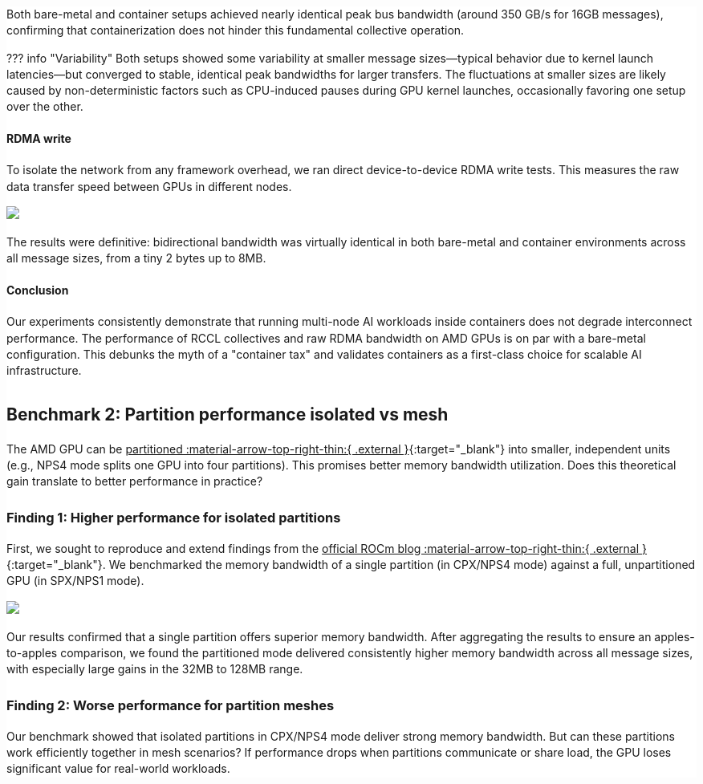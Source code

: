 Both bare-metal and container setups achieved nearly identical peak bus bandwidth (around 350 GB/s for 16GB messages), confirming that containerization does not hinder this fundamental collective operation.

??? info "Variability"
    Both setups showed some variability at smaller message sizes—typical behavior due to kernel launch latencies—but converged to stable, identical peak bandwidths for larger transfers. The fluctuations at smaller sizes are likely caused by non-deterministic factors such as CPU-induced pauses during GPU kernel launches, occasionally favoring one setup over the other.

#### RDMA write

To isolate the network from any framework overhead, we ran direct device-to-device RDMA write tests. This measures the raw data transfer speed between GPUs in different nodes. 

<img src="https://dstack.ai/static-assets/static-assets/images/benchmark-amd-containers-and-partitions-chart3a.png" width="750"/>

The results were definitive: bidirectional bandwidth was virtually identical in both bare-metal and container environments across all message sizes, from a tiny 2 bytes up to 8MB.

#### Conclusion

Our experiments consistently demonstrate that running multi-node AI workloads inside containers does not degrade interconnect performance. The performance of RCCL collectives and raw RDMA bandwidth on AMD GPUs is on par with a bare-metal configuration. This debunks the myth of a "container tax" and validates containers as a first-class choice for scalable AI infrastructure.

## Benchmark 2: Partition performance isolated vs mesh

The AMD GPU can be [partitioned :material-arrow-top-right-thin:{ .external }](https://instinct.docs.amd.com/projects/amdgpu-docs/en/latest/gpu-partitioning/mi300x/overview.html){:target="_blank"} into smaller, independent units (e.g., NPS4 mode splits one GPU into four partitions). This promises better memory bandwidth utilization. Does this theoretical gain translate to better performance in practice?

### Finding 1: Higher performance for isolated partitions

First, we sought to reproduce and extend findings from the [official ROCm blog :material-arrow-top-right-thin:{ .external }](https://rocm.blogs.amd.com/software-tools-optimization/compute-memory-modes/README.html){:target="_blank"}. We benchmarked the memory bandwidth of a single partition (in CPX/NPS4 mode) against a full, unpartitioned GPU (in SPX/NPS1 mode).

<img src="https://dstack.ai/static-assets/static-assets/images/benchmark-amd-containers-and-partitions-chart4a.png" width="750"/>

Our results confirmed that a single partition offers superior memory bandwidth. After aggregating the results to ensure an apples-to-apples comparison, we found the partitioned mode delivered consistently higher memory bandwidth across all message sizes, with especially large gains in the 32MB to 128MB range.

### Finding 2: Worse performance for partition meshes

Our benchmark showed that isolated partitions in CPX/NPS4 mode deliver strong memory bandwidth. But can these partitions work efficiently together in mesh scenarios? If performance drops when partitions communicate or share load, the GPU loses significant value for real-world workloads.
